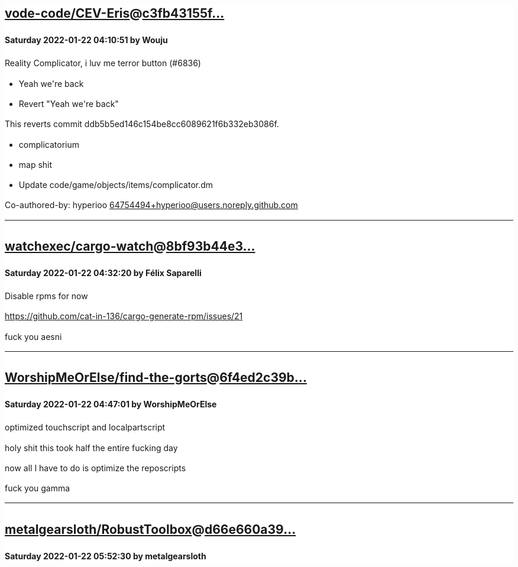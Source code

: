 ## [vode-code/CEV-Eris](https://github.com/vode-code/CEV-Eris)@[c3fb43155f...](https://github.com/vode-code/CEV-Eris/commit/c3fb43155f41f2f0409bd4269b1a10546f6d3a97)
#### Saturday 2022-01-22 04:10:51 by Wouju

Reality Complicator, i luv me terror button (#6836)

* Yeah we're back

* Revert "Yeah we're back"

This reverts commit ddb5b5ed146c154be8cc6089621f6b332eb3086f.

* complicatorium

* map shit

* Update code/game/objects/items/complicator.dm

Co-authored-by: hyperioo <64754494+hyperioo@users.noreply.github.com>

---
## [watchexec/cargo-watch](https://github.com/watchexec/cargo-watch)@[8bf93b44e3...](https://github.com/watchexec/cargo-watch/commit/8bf93b44e3dafea90f4006cf885d2855c213e702)
#### Saturday 2022-01-22 04:32:20 by Félix Saparelli

Disable rpms for now

https://github.com/cat-in-136/cargo-generate-rpm/issues/21

fuck you aesni

---
## [WorshipMeOrElse/find-the-gorts](https://github.com/WorshipMeOrElse/find-the-gorts)@[6f4ed2c39b...](https://github.com/WorshipMeOrElse/find-the-gorts/commit/6f4ed2c39bb52005ef5b128da8f51361aaee3d02)
#### Saturday 2022-01-22 04:47:01 by WorshipMeOrElse

optimized touchscript and localpartscript

holy shit this took half the entire fucking day

now all I have to do is optimize the reposcripts

fuck you gamma

---
## [metalgearsloth/RobustToolbox](https://github.com/metalgearsloth/RobustToolbox)@[d66e660a39...](https://github.com/metalgearsloth/RobustToolbox/commit/d66e660a39196041ead1cf0fcf922ab8b28c774f)
#### Saturday 2022-01-22 05:52:30 by metalgearsloth
